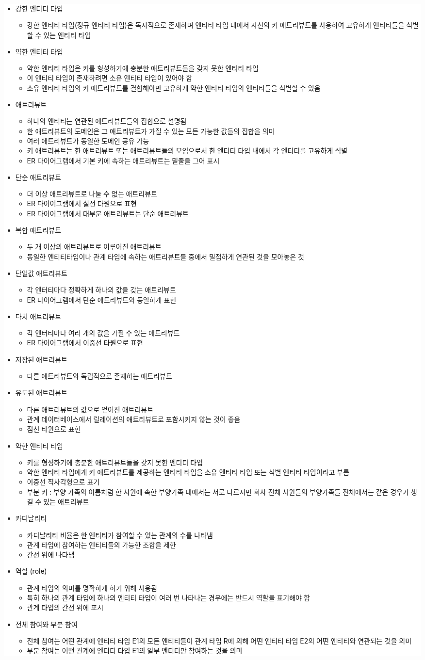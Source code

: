 - 강한 엔티티 타입
  - 강한 엔티티 타입(정규 엔티티 타입)은 독자적으로 존재하며 엔티티 타입 내에서 자신의 키 애트리뷰트를 사용하여 고유하게 엔티티들을 식별할 수 있는 엔티티 타입
- 약한 엔티티 타입
  - 약한 엔티티 타입은 키를 형성하기에 충분한 애트리뷰트들을 갖지 못한 엔티티 타입
  - 이 엔티티 타입이 존재하려면 소유 엔티티 타입이 있어야 함
  - 소유 엔티티 타입의 키 애트리뷰트를 결합해야만 고유하게 약한 엔티티 타입의 엔티티들을 식별할 수 있음
- 애트리뷰트
  - 하나의 엔티티는 연관된 애트리뷰트들의 집합으로 설명됨
  - 한 애트리뷰트의 도메인은 그 애트리뷰트가 가질 수 있는 모든 가능한 값들의 집합을 의미
  - 여러 애트리뷰트가 동일한 도메인 공유 가능
  - 키 애트리뷰트는 한 애트리뷰트 또는 애트리뷰트들의 모임으로서 한 엔티티 타입 내에서 각 엔티티를 고유하게 식별
  - ER 다이어그램에서 기본 키에 속하는 애트리뷰트는 밑줄을 그어 표시

- 단순 애트리뷰트
  - 더 이상 애트리뷰트로 나눌 수 없는 애트리뷰트
  - ER 다이어그램에서 실선 타원으로 표현
  - ER 다이어그램에서 대부분 애트리뷰트는 단순 애트리뷰트
- 복합 애트리뷰트
  - 두 개 이상의 애트리뷰트로 이루어진 애트리뷰트
  - 동일한 엔티티타입이나 관계 타입에 속하는 애트리뷰트들 중에서 밀접하게 연관된 것을 모아놓은 것
- 단일값 애트리뷰트
  - 각 엔터티마다 정확하게 하나의 값을 갖는 애트리뷰트
  - ER 다이어그램에서 단순 애트리뷰트와 동일하게 표현
- 다치 애트리뷰트
  - 각 엔터티마다 여러 개의 값을 가질 수 있는 애트리뷰트
  - ER 다이어그램에서 이중선 타원으로 표현
- 저장된 애트리뷰트
  - 다른 애트리뷰트와 독립적으로 존재하는 애트리뷰트

- 유도된 애트리뷰트
  - 다른 애트리뷰트의 값으로 얻어진 애트리뷰트
  - 관계 데이터베이스에서 릴레이션의 애트리뷰트로 포함시키지 않는 것이 좋음
  - 점선 타원으로 표현
- 약한 엔티티 타입
  - 키를 형성하기에 충분한 애트리뷰트들을 갖지 못한 엔티티 타입
  - 약한 엔티티 타입에게 키 애트리뷰트를 제공하는 엔티티 타입을 소유 엔티티 타입 또는 식별 엔티티 타입이라고 부름
  - 이중선 직사각형으로 표기
  - 부분 키 : 부양 가족의 이름처럼 한 사원에 속한 부양가족 내에서는 서로 다르지만 회사 전체 사원들의 부양가족들 전체에서는 같은 경우가 생길 수 있는 애트리뷰트

- 카디날리티
  - 카디날리티 비율은 한 엔티티가 참여할 수 있는 관계의 수를 나타냄
  - 관계 타입에 참여하는 엔티티들의 가능한 조합을 제한
  - 간선 위에 나타냄

- 역할 (role)
  - 관계 타입의 의미를 명확하게 하기 위해 사용됨
  - 특히 하나의 관계 타입에 하나의 엔티티 타입이 여러 번 나타나는 경우에는 반드시 역할을 표기해야 함
  - 관계 타입의 간선 위에 표시

- 전체 참여와 부분 참여
  - 전체 참여는 어떤 관계에 엔티티 타입 E1의 모든 엔티티들이 관계 타입 R에 의해 어떤 엔티티 타입 E2의 어떤 엔티티와 연관되는 것을 의미
  - 부분 참여는 어떤 관계에 엔티티 타입 E1의 일부 엔티티만 참여하는 것을 의미

